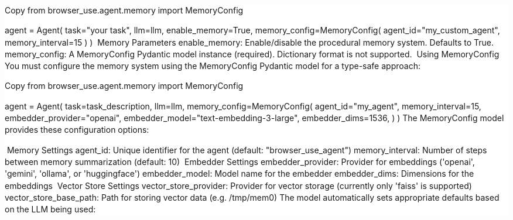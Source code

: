 
Copy
from browser_use.agent.memory import MemoryConfig

agent = Agent(
    task="your task",
    llm=llm,
    enable_memory=True,
    memory_config=MemoryConfig(
        agent_id="my_custom_agent",
        memory_interval=15
    )
)
​
Memory Parameters
enable_memory: Enable/disable the procedural memory system. Defaults to True.
memory_config: A MemoryConfig Pydantic model instance (required). Dictionary format is not supported.
​
Using MemoryConfig
You must configure the memory system using the MemoryConfig Pydantic model for a type-safe approach:


Copy
from browser_use.agent.memory import MemoryConfig

agent = Agent(
    task=task_description,
    llm=llm,
    memory_config=MemoryConfig(
        agent_id="my_agent",
        memory_interval=15,
        embedder_provider="openai",
        embedder_model="text-embedding-3-large",
        embedder_dims=1536,
    )
)
The MemoryConfig model provides these configuration options:

​
Memory Settings
agent_id: Unique identifier for the agent (default: "browser_use_agent")
memory_interval: Number of steps between memory summarization (default: 10)
​
Embedder Settings
embedder_provider: Provider for embeddings ('openai', 'gemini', 'ollama', or 'huggingface')
embedder_model: Model name for the embedder
embedder_dims: Dimensions for the embeddings
​
Vector Store Settings
vector_store_provider: Provider for vector storage (currently only 'faiss' is supported)
vector_store_base_path: Path for storing vector data (e.g. /tmp/mem0)
The model automatically sets appropriate defaults based on the LLM being used:
